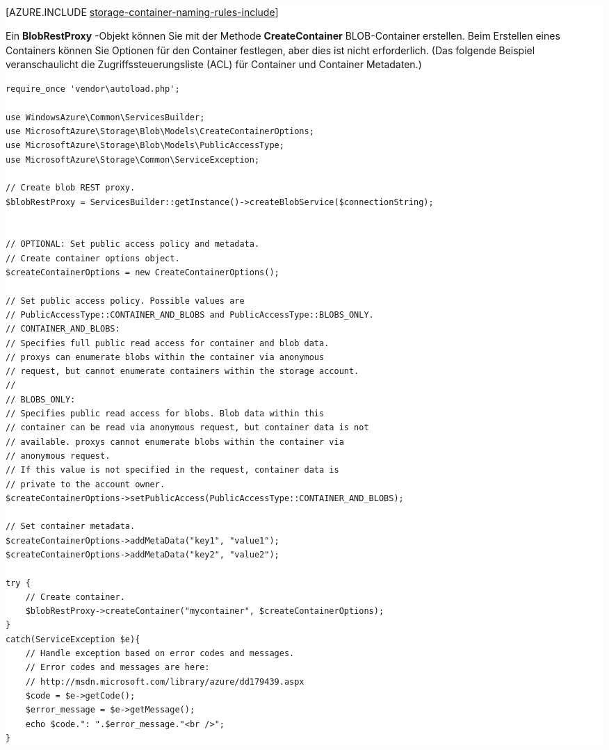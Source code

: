 [AZURE.INCLUDE [storage-container-naming-rules-include](../../includes/storage-container-naming-rules-include.md)]

Ein **BlobRestProxy** -Objekt können Sie mit der Methode **CreateContainer** BLOB-Container erstellen. Beim Erstellen eines Containers können Sie Optionen für den Container festlegen, aber dies ist nicht erforderlich. (Das folgende Beispiel veranschaulicht die Zugriffssteuerungsliste (ACL) für Container und Container Metadaten.)

    require_once 'vendor\autoload.php';

    use WindowsAzure\Common\ServicesBuilder;
    use MicrosoftAzure\Storage\Blob\Models\CreateContainerOptions;
    use MicrosoftAzure\Storage\Blob\Models\PublicAccessType;
    use MicrosoftAzure\Storage\Common\ServiceException;

    // Create blob REST proxy.
    $blobRestProxy = ServicesBuilder::getInstance()->createBlobService($connectionString);


    // OPTIONAL: Set public access policy and metadata.
    // Create container options object.
    $createContainerOptions = new CreateContainerOptions();

    // Set public access policy. Possible values are
    // PublicAccessType::CONTAINER_AND_BLOBS and PublicAccessType::BLOBS_ONLY.
    // CONTAINER_AND_BLOBS:
    // Specifies full public read access for container and blob data.
    // proxys can enumerate blobs within the container via anonymous
    // request, but cannot enumerate containers within the storage account.
    //
    // BLOBS_ONLY:
    // Specifies public read access for blobs. Blob data within this
    // container can be read via anonymous request, but container data is not
    // available. proxys cannot enumerate blobs within the container via
    // anonymous request.
    // If this value is not specified in the request, container data is
    // private to the account owner.
    $createContainerOptions->setPublicAccess(PublicAccessType::CONTAINER_AND_BLOBS);

    // Set container metadata.
    $createContainerOptions->addMetaData("key1", "value1");
    $createContainerOptions->addMetaData("key2", "value2");

    try {
        // Create container.
        $blobRestProxy->createContainer("mycontainer", $createContainerOptions);
    }
    catch(ServiceException $e){
        // Handle exception based on error codes and messages.
        // Error codes and messages are here:
        // http://msdn.microsoft.com/library/azure/dd179439.aspx
        $code = $e->getCode();
        $error_message = $e->getMessage();
        echo $code.": ".$error_message."<br />";
    }
